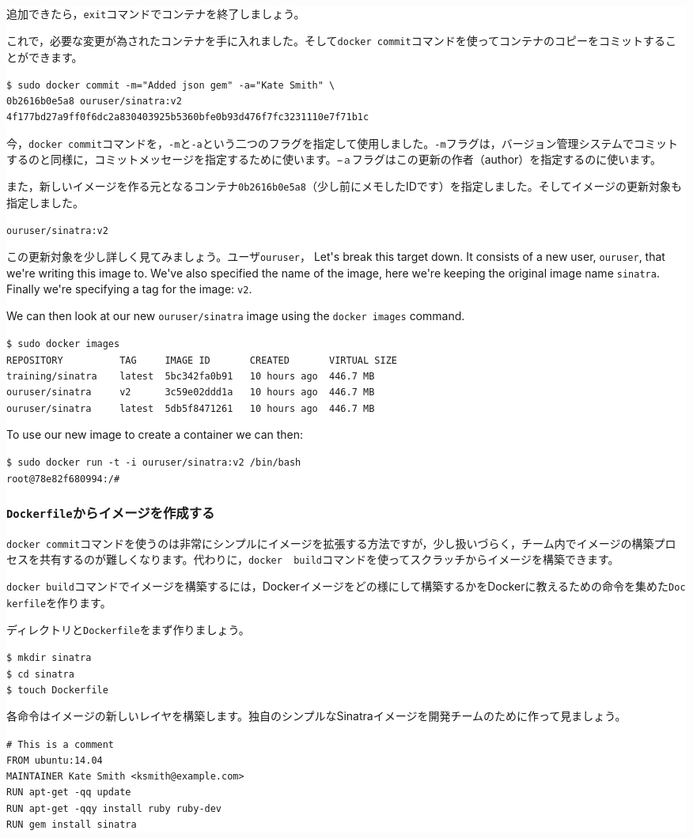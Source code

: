 追加できたら，`exit`コマンドでコンテナを終了しましょう。

これで，必要な変更が為されたコンテナを手に入れました。そして`docker commit`コマンドを使ってコンテナのコピーをコミットすることができます。

    $ sudo docker commit -m="Added json gem" -a="Kate Smith" \
    0b2616b0e5a8 ouruser/sinatra:v2
    4f177bd27a9ff0f6dc2a830403925b5360bfe0b93d476f7fc3231110e7f71b1c

今，`docker commit`コマンドを，`-m`と`-a`という二つのフラグを指定して使用しました。`-m`フラグは，バージョン管理システムでコミットするのと同様に，コミットメッセージを指定するために使います。`−ａ`フラグはこの更新の作者（author）を指定するのに使います。

また，新しいイメージを作る元となるコンテナ`0b2616b0e5a8`（少し前にメモしたIDです）を指定しました。そしてイメージの更新対象も指定しました。

    ouruser/sinatra:v2

この更新対象を少し詳しく見てみましょう。ユーザ`ouruser`，
Let's break this target down. It consists of a new user, `ouruser`, that we're
writing this image to. We've also specified the name of the image, here we're
keeping the original image name `sinatra`. Finally we're specifying a tag for
the image: `v2`.

We can then look at our new `ouruser/sinatra` image using the `docker images`
command.

    $ sudo docker images
    REPOSITORY          TAG     IMAGE ID       CREATED       VIRTUAL SIZE
    training/sinatra    latest  5bc342fa0b91   10 hours ago  446.7 MB
    ouruser/sinatra     v2      3c59e02ddd1a   10 hours ago  446.7 MB
    ouruser/sinatra     latest  5db5f8471261   10 hours ago  446.7 MB

To use our new image to create a container we can then:

    $ sudo docker run -t -i ouruser/sinatra:v2 /bin/bash
    root@78e82f680994:/#

### `Dockerfile`からイメージを作成する

`docker commit`コマンドを使うのは非常にシンプルにイメージを拡張する方法ですが，少し扱いづらく，チーム内でイメージの構築プロセスを共有するのが難しくなります。代わりに，`docker  build`コマンドを使ってスクラッチからイメージを構築できます。

`docker build`コマンドでイメージを構築するには，Dockerイメージをどの様にして構築するかをDockerに教えるための命令を集めた`Dockerfile`を作ります。

ディレクトリと`Dockerfile`をまず作りましょう。

    $ mkdir sinatra
    $ cd sinatra
    $ touch Dockerfile

各命令はイメージの新しいレイヤを構築します。独自のシンプルなSinatraイメージを開発チームのために作って見ましょう。

    # This is a comment
    FROM ubuntu:14.04
    MAINTAINER Kate Smith <ksmith@example.com>
    RUN apt-get -qq update
    RUN apt-get -qqy install ruby ruby-dev
    RUN gem install sinatra
